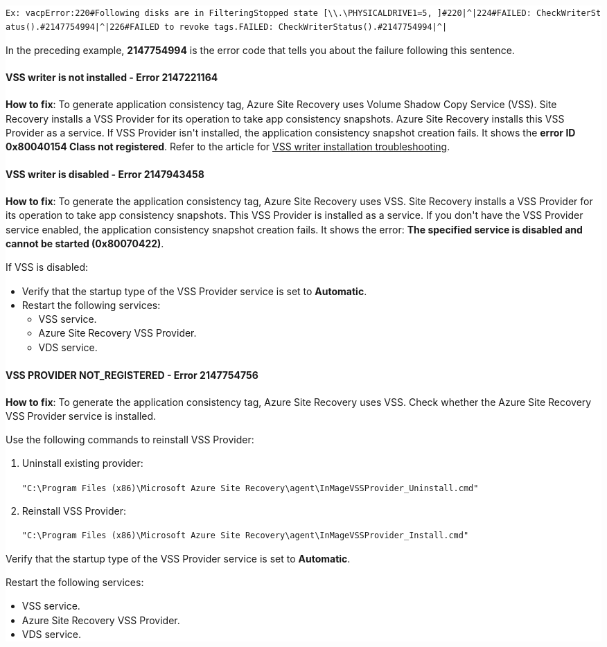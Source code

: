 ```plaintext
Ex: vacpError:220#Following disks are in FilteringStopped state [\\.\PHYSICALDRIVE1=5, ]#220|^|224#FAILED: CheckWriterStatus().#2147754994|^|226#FAILED to revoke tags.FAILED: CheckWriterStatus().#2147754994|^|
```

In the preceding example, **2147754994** is the error code that tells you about the failure following this sentence.

#### VSS writer is not installed - Error 2147221164

**How to fix**: To generate application consistency tag, Azure Site Recovery uses Volume Shadow Copy Service (VSS). Site Recovery installs a VSS Provider for its operation to take app consistency snapshots. Azure Site Recovery installs this VSS Provider as a service. If VSS Provider isn't installed, the application consistency snapshot creation fails. It shows the **error ID 0x80040154 Class not registered**. Refer to the article for [VSS writer installation troubleshooting](vmware-azure-troubleshoot-push-install.md#vss-installation-failures).

#### VSS writer is disabled - Error 2147943458

**How to fix**: To generate the application consistency tag, Azure Site Recovery uses VSS. Site Recovery installs a VSS Provider for its operation to take app consistency snapshots. This VSS Provider is installed as a service. If you don't have the VSS Provider service enabled, the application consistency snapshot creation fails. It shows the error: **The specified service is disabled and cannot be started (0x80070422)**.

If VSS is disabled:

- Verify that the startup type of the VSS Provider service is set to **Automatic**.
- Restart the following services:
  - VSS service.
  - Azure Site Recovery VSS Provider.
  - VDS service.

#### VSS PROVIDER NOT_REGISTERED - Error 2147754756

**How to fix**: To generate the application consistency tag, Azure Site Recovery uses VSS. Check whether the Azure Site Recovery VSS Provider service is installed.

Use the following commands to reinstall VSS Provider:

1. Uninstall existing provider:

   `"C:\Program Files (x86)\Microsoft Azure Site Recovery\agent\InMageVSSProvider_Uninstall.cmd"`

1. Reinstall VSS Provider:

   `"C:\Program Files (x86)\Microsoft Azure Site Recovery\agent\InMageVSSProvider_Install.cmd"`

Verify that the startup type of the VSS Provider service is set to **Automatic**.

Restart the following services:

- VSS service.
- Azure Site Recovery VSS Provider.
- VDS service.
